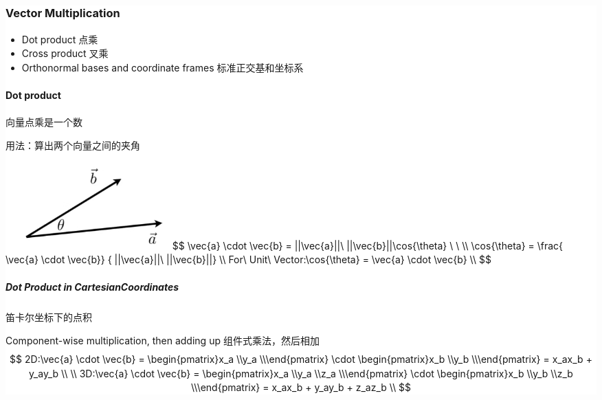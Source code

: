 ### Vector Multiplication

- Dot product 点乘
- Cross product 叉乘
- Orthonormal bases and coordinate frames 标准正交基和坐标系

#### Dot product

向量点乘是一个数

用法：算出两个向量之间的夹角

<img src=".\Images\Dot Product.png" alt="Dot Product" style="zoom:33%;" />
$$
\vec{a} \cdot \vec{b} = ||\vec{a}||\ ||\vec{b}||\cos{\theta} \ \ \\
\cos{\theta} = \frac{ \vec{a} \cdot \vec{b}} { ||\vec{a}||\ ||\vec{b}||} \\ 
For\ Unit\ Vector:\cos{\theta} = \vec{a} \cdot \vec{b} \\
$$

##### Dot Product in CartesianCoordinates

笛卡尔坐标下的点积

Component-wise multiplication, then adding up 组件式乘法，然后相加
$$
2D:\vec{a} \cdot \vec{b} = 
	\begin{pmatrix}x_a \\y_a \\\end{pmatrix} 
	\cdot 
	\begin{pmatrix}x_b \\y_b \\\end{pmatrix}
	= x_ax_b + y_ay_b \\ 
	\\
3D:\vec{a} \cdot \vec{b} = \begin{pmatrix}x_a \\y_a \\z_a \\\end{pmatrix} 
	\cdot 
	\begin{pmatrix}x_b \\y_b \\z_b \\\end{pmatrix}
	= x_ax_b + y_ay_b + z_az_b \\
$$
